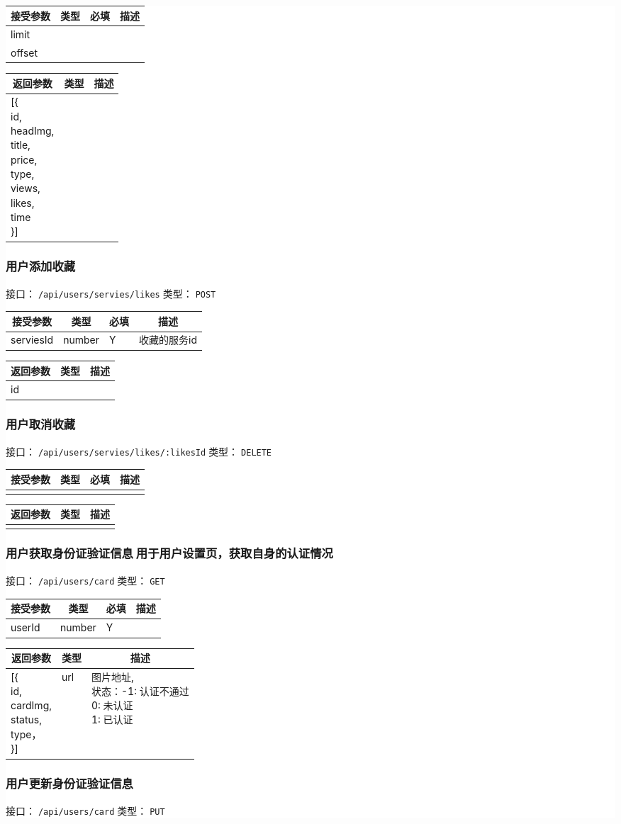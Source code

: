 | 接受参数 | 类型 | 必填 | 描述 |
|--------|-----|--------|-----|
| limit |  |  | |
| offset |  |  | |

| 返回参数 | 类型 |描述 |
|--------|-----|-----|
| [{<br>id,<br>headImg,<br>title,<br>price,<br>type,<br>views,<br>likes,<br>time<br>}] |  |  |

### 用户添加收藏
接口： `/api/users/servies/likes`
类型： `POST`

| 接受参数 | 类型 | 必填 | 描述 |
|--------|-----|--------|-----|
| serviesId | number | Y | 收藏的服务id |

| 返回参数 | 类型 |描述 |
|--------|-----|-----|
| id | |  |

### 用户取消收藏
接口： `/api/users/servies/likes/:likesId`
类型： `DELETE`

| 接受参数 | 类型 | 必填 | 描述 |
|--------|-----|--------|-----|
|  |  |  | |

| 返回参数 | 类型 | 描述 |
|--------|-----|-----|
|  | |  |

### 用户获取身份证验证信息 用于用户设置页，获取自身的认证情况
接口： `/api/users/card`
类型： `GET`

| 接受参数 | 类型 | 必填 | 描述 |
|--------|-----|--------|-----|
| userId | number | Y |  |

| 返回参数 | 类型 |描述 |
|--------|-----|-----|
| [{<br>id,<br>cardImg,<br>status,<br>type，<br>}] | url| 图片地址,<br>状态：-1: 认证不通过<br>0: 未认证<br>1: 已认证<br> |

### 用户更新身份证验证信息
接口： `/api/users/card`
类型： `PUT`

